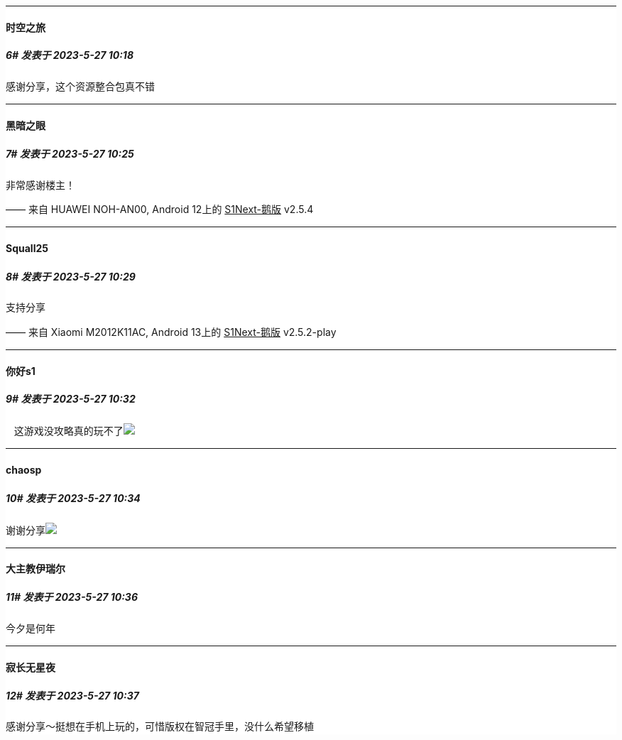 *****

####  时空之旅  
##### 6#       发表于 2023-5-27 10:18

感谢分享，这个资源整合包真不错

*****

####  黑暗之眼  
##### 7#       发表于 2023-5-27 10:25

非常感谢楼主！

—— 来自 HUAWEI NOH-AN00, Android 12上的 [S1Next-鹅版](https://github.com/ykrank/S1-Next/releases) v2.5.4

*****

####  Squall25  
##### 8#       发表于 2023-5-27 10:29

支持分享

—— 来自 Xiaomi M2012K11AC, Android 13上的 [S1Next-鹅版](https://github.com/ykrank/S1-Next/releases) v2.5.2-play

*****

####  你好s1  
##### 9#       发表于 2023-5-27 10:32

   这游戏没攻略真的玩不了<img src="https://static.saraba1st.com/image/smiley/face2017/068.png" referrerpolicy="no-referrer">

*****

####  chaosp  
##### 10#       发表于 2023-5-27 10:34

谢谢分享<img src="https://static.saraba1st.com/image/smiley/face2017/037.png" referrerpolicy="no-referrer">

*****

####  大主教伊瑞尔  
##### 11#       发表于 2023-5-27 10:36

今夕是何年

*****

####  寂长无星夜  
##### 12#       发表于 2023-5-27 10:37

感谢分享～挺想在手机上玩的，可惜版权在智冠手里，没什么希望移植
